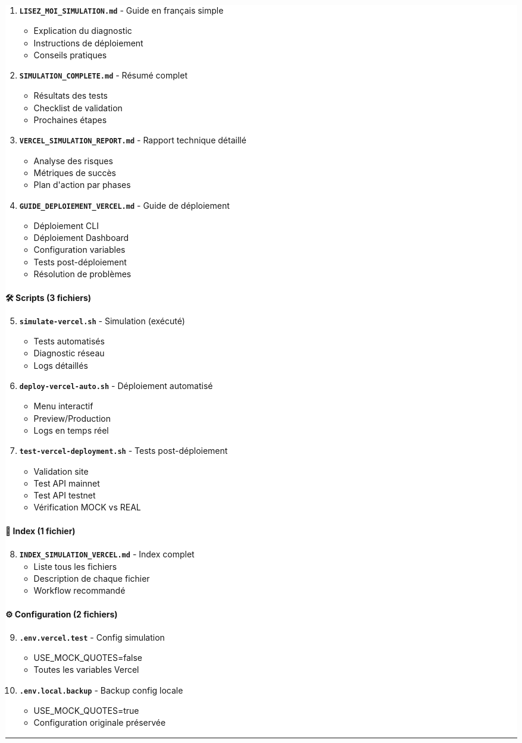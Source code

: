 1. **`LISEZ_MOI_SIMULATION.md`** - Guide en français simple
   - Explication du diagnostic
   - Instructions de déploiement
   - Conseils pratiques

2. **`SIMULATION_COMPLETE.md`** - Résumé complet
   - Résultats des tests
   - Checklist de validation
   - Prochaines étapes

3. **`VERCEL_SIMULATION_REPORT.md`** - Rapport technique détaillé
   - Analyse des risques
   - Métriques de succès
   - Plan d'action par phases

4. **`GUIDE_DEPLOIEMENT_VERCEL.md`** - Guide de déploiement
   - Déploiement CLI
   - Déploiement Dashboard
   - Configuration variables
   - Tests post-déploiement
   - Résolution de problèmes

#### 🛠️ Scripts (3 fichiers)

5. **`simulate-vercel.sh`** - Simulation (exécuté)
   - Tests automatisés
   - Diagnostic réseau
   - Logs détaillés

6. **`deploy-vercel-auto.sh`** - Déploiement automatisé
   - Menu interactif
   - Preview/Production
   - Logs en temps réel

7. **`test-vercel-deployment.sh`** - Tests post-déploiement
   - Validation site
   - Test API mainnet
   - Test API testnet
   - Vérification MOCK vs REAL

#### 📝 Index (1 fichier)

8. **`INDEX_SIMULATION_VERCEL.md`** - Index complet
   - Liste tous les fichiers
   - Description de chaque fichier
   - Workflow recommandé

#### ⚙️ Configuration (2 fichiers)

9. **`.env.vercel.test`** - Config simulation
   - USE_MOCK_QUOTES=false
   - Toutes les variables Vercel

10. **`.env.local.backup`** - Backup config locale
    - USE_MOCK_QUOTES=true
    - Configuration originale préservée

---